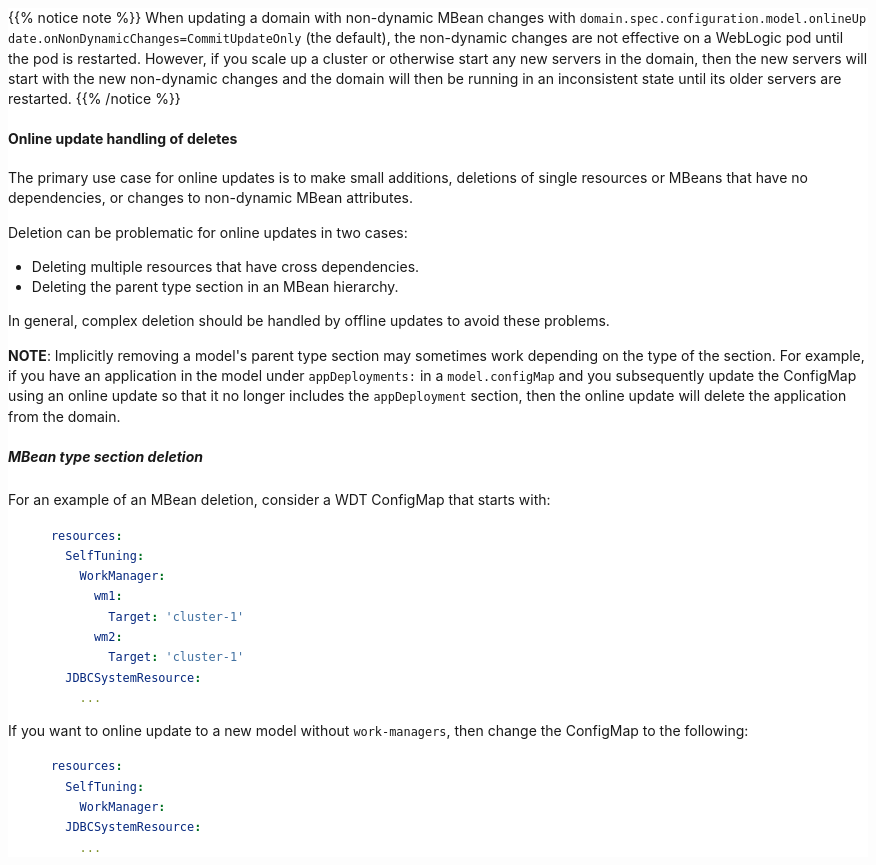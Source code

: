 {{% notice note %}}
      When updating a domain with non-dynamic MBean changes with
      `domain.spec.configuration.model.onlineUpdate.onNonDynamicChanges=CommitUpdateOnly` (the default),
      the non-dynamic changes are not effective on a WebLogic pod until the pod is restarted.
      However, if you scale up a cluster or otherwise start any new servers in the domain,
      then the new servers will start with the new non-dynamic changes
      and the domain will then be running in an inconsistent state until its older servers are restarted.
{{% /notice %}}

#### Online update handling of deletes

The primary use case for online updates is to make small additions,
      deletions of single resources or MBeans that have no dependencies,
      or changes to non-dynamic MBean attributes.

Deletion can be problematic for online updates in two cases:
- Deleting multiple resources that have cross dependencies.
- Deleting the parent type section in an MBean hierarchy.

In general, complex deletion should be handled by offline updates
      to avoid these problems.

**NOTE**: Implicitly removing a model's parent type
      section may sometimes work depending
      on the type of the section. For example, if you have an application
      in the model under `appDeployments:` in a `model.configMap` and you
      subsequently update the ConfigMap using an online update so that it
      no longer includes the `appDeployment` section, then the online update
      will delete the application from the domain.

##### MBean type section deletion

For an example of an MBean deletion, consider a WDT ConfigMap that starts with:

```yaml
      resources:
        SelfTuning:
          WorkManager:
            wm1:
              Target: 'cluster-1'
            wm2:
              Target: 'cluster-1'
        JDBCSystemResource:
          ...
```

If you want to online update to a new model without `work-managers`,
      then change the ConfigMap to the following:

```yaml
      resources:
        SelfTuning:
          WorkManager:
        JDBCSystemResource:
          ...
```
